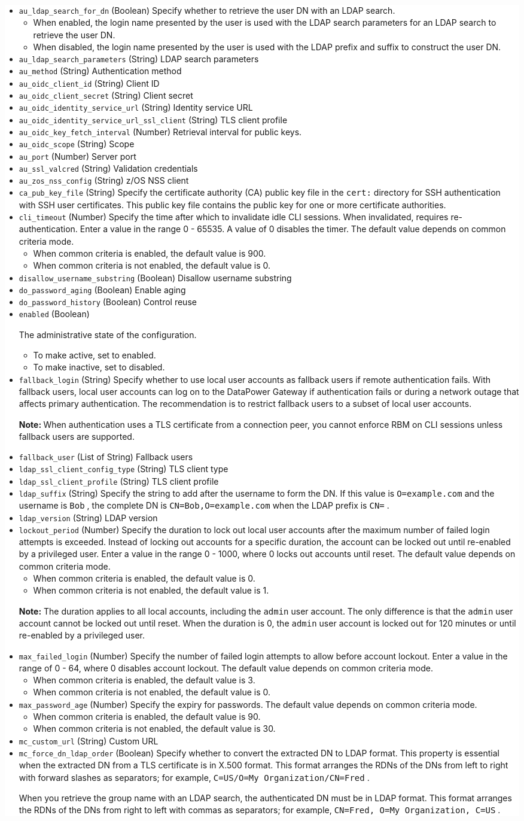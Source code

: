 - `au_ldap_search_for_dn` (Boolean) Specify whether to retrieve the user DN with an LDAP search. <ul><li>When enabled, the login name presented by the user is used with the LDAP search parameters for an LDAP search to retrieve the user DN.</li><li>When disabled, the login name presented by the user is used with the LDAP prefix and suffix to construct the user DN.</li></ul>
- `au_ldap_search_parameters` (String) LDAP search parameters
- `au_method` (String) Authentication method
- `au_oidc_client_id` (String) Client ID
- `au_oidc_client_secret` (String) Client secret
- `au_oidc_identity_service_url` (String) Identity service URL
- `au_oidc_identity_service_url_ssl_client` (String) TLS client profile
- `au_oidc_key_fetch_interval` (Number) Retrieval interval for public keys.
- `au_oidc_scope` (String) Scope
- `au_port` (Number) Server port
- `au_ssl_valcred` (String) Validation credentials
- `au_zos_nss_config` (String) z/OS NSS client
- `ca_pub_key_file` (String) Specify the certificate authority (CA) public key file in the <tt>cert:</tt> directory for SSH authentication with SSH user certificates. This public key file contains the public key for one or more certificate authorities.
- `cli_timeout` (Number) Specify the time after which to invalidate idle CLI sessions. When invalidated, requires re-authentication. Enter a value in the range 0 - 65535. A value of 0 disables the timer. The default value depends on common criteria mode. <ul><li>When common criteria is enabled, the default value is 900.</li><li>When common criteria is not enabled, the default value is 0.</li></ul>
- `disallow_username_substring` (Boolean) Disallow username substring
- `do_password_aging` (Boolean) Enable aging
- `do_password_history` (Boolean) Control reuse
- `enabled` (Boolean) <p>The administrative state of the configuration.</p><ul><li>To make active, set to enabled.</li><li>To make inactive, set to disabled.</li></ul>
- `fallback_login` (String) Specify whether to use local user accounts as fallback users if remote authentication fails. With fallback users, local user accounts can log on to the DataPower Gateway if authentication fails or during a network outage that affects primary authentication. The recommendation is to restrict fallback users to a subset of local user accounts. <p><b>Note: </b>When authentication uses a TLS certificate from a connection peer, you cannot enforce RBM on CLI sessions unless fallback users are supported.</p>
- `fallback_user` (List of String) Fallback users
- `ldap_ssl_client_config_type` (String) TLS client type
- `ldap_ssl_client_profile` (String) TLS client profile
- `ldap_suffix` (String) Specify the string to add after the username to form the DN. If this value is <tt>O=example.com</tt> and the username is <tt>Bob</tt> , the complete DN is <tt>CN=Bob,O=example.com</tt> when the LDAP prefix is <tt>CN=</tt> .
- `ldap_version` (String) LDAP version
- `lockout_period` (Number) Specify the duration to lock out local user accounts after the maximum number of failed login attempts is exceeded. Instead of locking out accounts for a specific duration, the account can be locked out until re-enabled by a privileged user. Enter a value in the range 0 - 1000, where 0 locks out accounts until reset. The default value depends on common criteria mode. <ul><li>When common criteria is enabled, the default value is 0.</li><li>When common criteria is not enabled, the default value is 1.</li></ul><p><b>Note:</b> The duration applies to all local accounts, including the <tt>admin</tt> user account. The only difference is that the <tt>admin</tt> user account cannot be locked out until reset. When the duration is 0, the <tt>admin</tt> user account is locked out for 120 minutes or until re-enabled by a privileged user.</p>
- `max_failed_login` (Number) Specify the number of failed login attempts to allow before account lockout. Enter a value in the range of 0 - 64, where 0 disables account lockout. The default value depends on common criteria mode. <ul><li>When common criteria is enabled, the default value is 3.</li><li>When common criteria is not enabled, the default value is 0.</li></ul>
- `max_password_age` (Number) Specify the expiry for passwords. The default value depends on common criteria mode. <ul><li>When common criteria is enabled, the default value is 90.</li><li>When common criteria is not enabled, the default value is 30.</li></ul>
- `mc_custom_url` (String) Custom URL
- `mc_force_dn_ldap_order` (Boolean) Specify whether to convert the extracted DN to LDAP format. This property is essential when the extracted DN from a TLS certificate is in X.500 format. This format arranges the RDNs of the DNs from left to right with forward slashes as separators; for example, <tt>C=US/O=My Organization/CN=Fred</tt> . <p>When you retrieve the group name with an LDAP search, the authenticated DN must be in LDAP format. This format arranges the RDNs of the DNs from right to left with commas as separators; for example, <tt>CN=Fred, O=My Organization, C=US</tt> .</p>